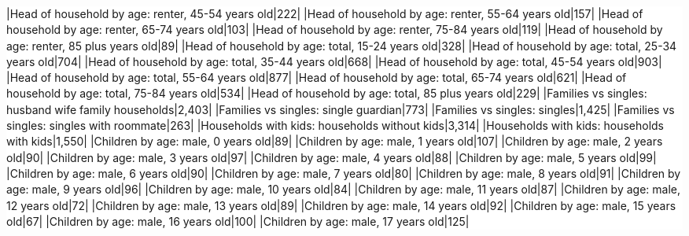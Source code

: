 |Head of household by age: renter, 45-54 years old|222|
|Head of household by age: renter, 55-64 years old|157|
|Head of household by age: renter, 65-74 years old|103|
|Head of household by age: renter, 75-84 years old|119|
|Head of household by age: renter, 85 plus years old|89|
|Head of household by age: total, 15-24 years old|328|
|Head of household by age: total, 25-34 years old|704|
|Head of household by age: total, 35-44 years old|668|
|Head of household by age: total, 45-54 years old|903|
|Head of household by age: total, 55-64 years old|877|
|Head of household by age: total, 65-74 years old|621|
|Head of household by age: total, 75-84 years old|534|
|Head of household by age: total, 85 plus years old|229|
|Families vs singles: husband wife family households|2,403|
|Families vs singles: single guardian|773|
|Families vs singles: singles|1,425|
|Families vs singles: singles with roommate|263|
|Households with kids: households without kids|3,314|
|Households with kids: households with kids|1,550|
|Children by age: male, 0 years old|89|
|Children by age: male, 1 years old|107|
|Children by age: male, 2 years old|90|
|Children by age: male, 3 years old|97|
|Children by age: male, 4 years old|88|
|Children by age: male, 5 years old|99|
|Children by age: male, 6 years old|90|
|Children by age: male, 7 years old|80|
|Children by age: male, 8 years old|91|
|Children by age: male, 9 years old|96|
|Children by age: male, 10 years old|84|
|Children by age: male, 11 years old|87|
|Children by age: male, 12 years old|72|
|Children by age: male, 13 years old|89|
|Children by age: male, 14 years old|92|
|Children by age: male, 15 years old|67|
|Children by age: male, 16 years old|100|
|Children by age: male, 17 years old|125|
